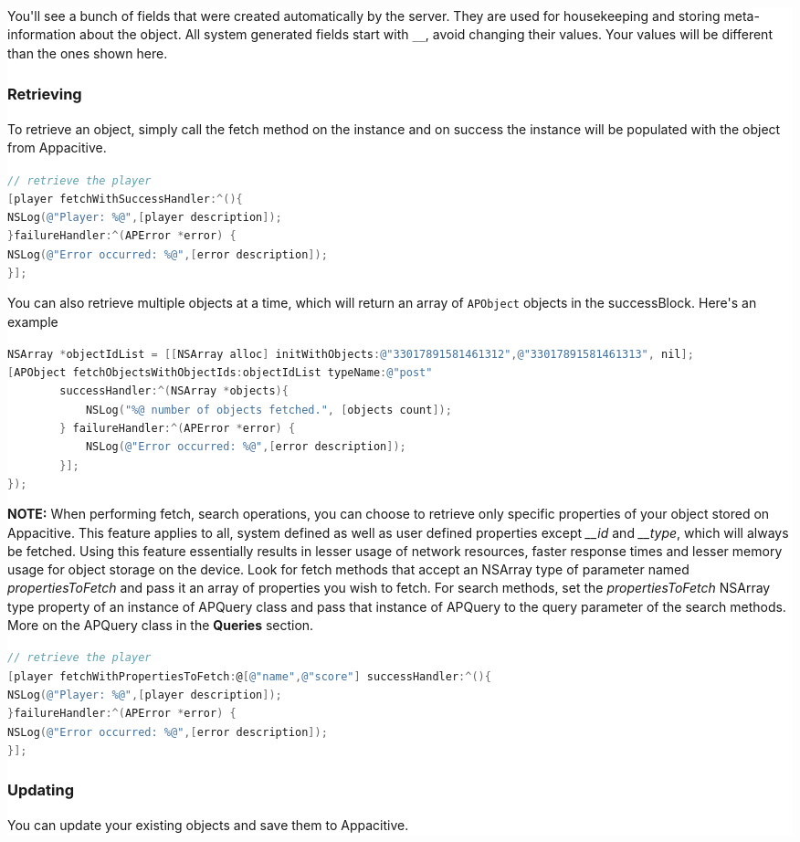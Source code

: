 You'll see a bunch of fields that were created automatically by the server. They are used for housekeeping and storing meta-information about the object. All system generated fields start with `__`, avoid changing their values. Your values will be different than the ones shown here.

### Retrieving
 To retrieve an object, simply call the fetch method on the instance and on success the instance will be populated with the object from Appacitive.

```objectivec
// retrieve the player
[player fetchWithSuccessHandler:^(){
NSLog(@"Player: %@",[player description]);
}failureHandler:^(APError *error) {
NSLog(@"Error occurred: %@",[error description]);
}];
```

You can also retrieve multiple objects at a time, which will return an array of `APObject` objects in the successBlock. Here's an example

```objectivec
NSArray *objectIdList = [[NSArray alloc] initWithObjects:@"33017891581461312",@"33017891581461313", nil];
[APObject fetchObjectsWithObjectIds:objectIdList typeName:@"post"
        successHandler:^(NSArray *objects){
            NSLog("%@ number of objects fetched.", [objects count]);
        } failureHandler:^(APError *error) {
            NSLog(@"Error occurred: %@",[error description]);
        }];
});
```

**NOTE:** When performing fetch, search operations, you can choose to retrieve only specific properties of your object stored on Appacitive. This feature applies to all, system defined as well as user defined properties except *__id* and *__type*, which will always be fetched. Using this feature essentially results in lesser usage of network resources, faster response times and lesser memory usage for object storage on the device. Look for fetch methods that accept an  NSArray type of parameter named _propertiesToFetch_ and pass it an array of properties you wish to fetch. For search methods, set the _propertiesToFetch_ NSArray type property of an instance of APQuery class and pass that instance of APQuery to the query parameter of the search methods. More on the APQuery class in the __Queries__ section.

```objectivec
// retrieve the player
[player fetchWithPropertiesToFetch:@[@"name",@"score"] successHandler:^(){
NSLog(@"Player: %@",[player description]);
}failureHandler:^(APError *error) {
NSLog(@"Error occurred: %@",[error description]);
}];
```

### Updating
You can update your existing objects and save them to Appacitive.
